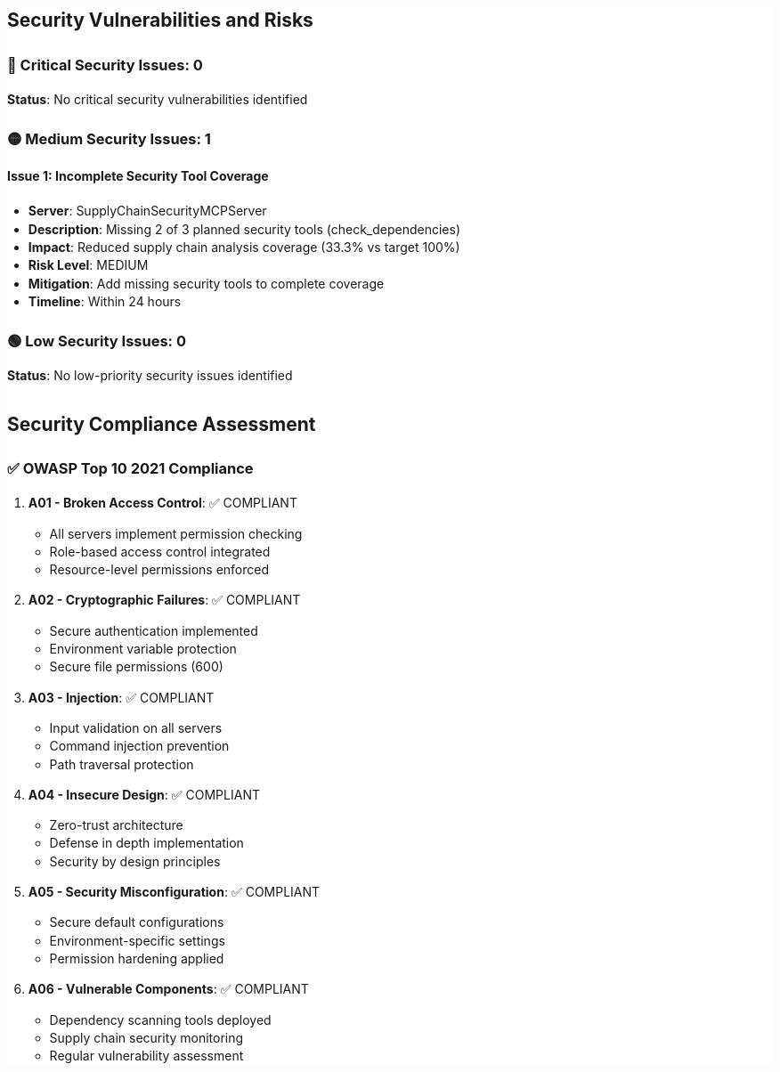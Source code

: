 ## Security Vulnerabilities and Risks

### 🔴 Critical Security Issues: 0
**Status**: No critical security vulnerabilities identified

### 🟡 Medium Security Issues: 1

#### Issue 1: Incomplete Security Tool Coverage
- **Server**: SupplyChainSecurityMCPServer
- **Description**: Missing 2 of 3 planned security tools (check_dependencies)
- **Impact**: Reduced supply chain analysis coverage (33.3% vs target 100%)
- **Risk Level**: MEDIUM
- **Mitigation**: Add missing security tools to complete coverage
- **Timeline**: Within 24 hours

### 🟢 Low Security Issues: 0
**Status**: No low-priority security issues identified

## Security Compliance Assessment

### ✅ OWASP Top 10 2021 Compliance

1. **A01 - Broken Access Control**: ✅ COMPLIANT
   - All servers implement permission checking
   - Role-based access control integrated
   - Resource-level permissions enforced

2. **A02 - Cryptographic Failures**: ✅ COMPLIANT
   - Secure authentication implemented
   - Environment variable protection
   - Secure file permissions (600)

3. **A03 - Injection**: ✅ COMPLIANT
   - Input validation on all servers
   - Command injection prevention
   - Path traversal protection

4. **A04 - Insecure Design**: ✅ COMPLIANT
   - Zero-trust architecture
   - Defense in depth implementation
   - Security by design principles

5. **A05 - Security Misconfiguration**: ✅ COMPLIANT
   - Secure default configurations
   - Environment-specific settings
   - Permission hardening applied

6. **A06 - Vulnerable Components**: ✅ COMPLIANT
   - Dependency scanning tools deployed
   - Supply chain security monitoring
   - Regular vulnerability assessment
